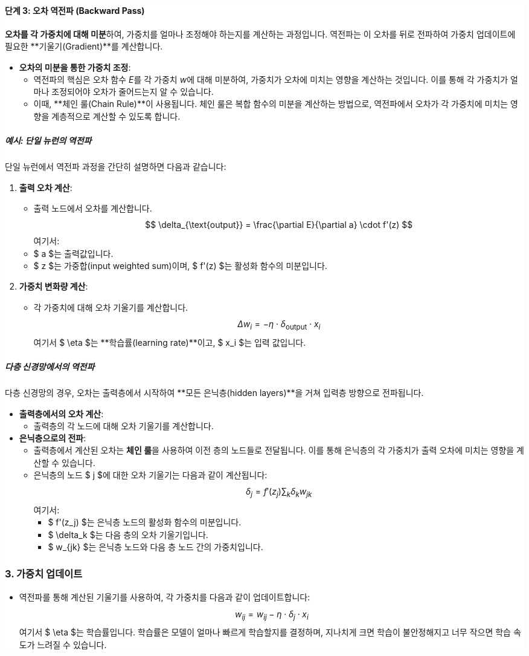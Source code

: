 #### **단계 3: 오차 역전파 (Backward Pass)**

**오차를 각 가중치에 대해 미분**하여, 가중치를 얼마나 조정해야 하는지를 계산하는 과정입니다. 역전파는 이 오차를 뒤로 전파하여 가중치 업데이트에 필요한 **기울기(Gradient)**를 계산합니다.

- **오차의 미분을 통한 가중치 조정**:
  - 역전파의 핵심은 오차 함수 $E$를 각 가중치 $w$에 대해 미분하여, 가중치가 오차에 미치는 영향을 계산하는 것입니다. 이를 통해 각 가중치가 얼마나 조정되어야 오차가 줄어드는지 알 수 있습니다.
  - 이때, **체인 룰(Chain Rule)**이 사용됩니다. 체인 룰은 복합 함수의 미분을 계산하는 방법으로, 역전파에서 오차가 각 가중치에 미치는 영향을 계층적으로 계산할 수 있도록 합니다.

##### **예시: 단일 뉴런의 역전파**

단일 뉴런에서 역전파 과정을 간단히 설명하면 다음과 같습니다:

1. **출력 오차 계산**:

   - 출력 노드에서 오차를 계산합니다.
     $$
     \delta_{\text{output}} = \frac{\partial E}{\partial a} \cdot f'(z)
     $$
     여기서:
   - $ a $는 출력값입니다.
   - $ z $는 가중합(input weighted sum)이며, $ f'(z) $는 활성화 함수의 미분입니다.

2. **가중치 변화량 계산**:
   - 각 가중치에 대해 오차 기울기를 계산합니다.
     $$
     \Delta w_i = -\eta \cdot \delta_{\text{output}} \cdot x_i
     $$
     여기서 $ \eta $는 **학습률(learning rate)**이고, $ x_i $는 입력 값입니다.

##### **다층 신경망에서의 역전파**

다층 신경망의 경우, 오차는 출력층에서 시작하여 **모든 은닉층(hidden layers)**을 거쳐 입력층 방향으로 전파됩니다.

- **출력층에서의 오차 계산**:
  - 출력층의 각 노드에 대해 오차 기울기를 계산합니다.
- **은닉층으로의 전파**:
  - 출력층에서 계산된 오차는 **체인 룰**을 사용하여 이전 층의 노드들로 전달됩니다. 이를 통해 은닉층의 각 가중치가 출력 오차에 미치는 영향을 계산할 수 있습니다.
  - 은닉층의 노드 $ j $에 대한 오차 기울기는 다음과 같이 계산됩니다:
    $$
    \delta_j = f'(z_j) \sum_{k} \delta_k w_{jk}
    $$
    여기서:
    - $ f'(z_j) $는 은닉층 노드의 활성화 함수의 미분입니다.
    - $ \delta_k $는 다음 층의 오차 기울기입니다.
    - $ w\_{jk} $는 은닉층 노드와 다음 층 노드 간의 가중치입니다.

### **3. 가중치 업데이트**

- 역전파를 통해 계산된 기울기를 사용하여, 각 가중치를 다음과 같이 업데이트합니다:
  $$
  w_{ij} = w_{ij} - \eta \cdot \delta_j \cdot x_i
  $$
  여기서 $ \eta $는 학습률입니다. 학습률은 모델이 얼마나 빠르게 학습할지를 결정하며, 지나치게 크면 학습이 불안정해지고 너무 작으면 학습 속도가 느려질 수 있습니다.
